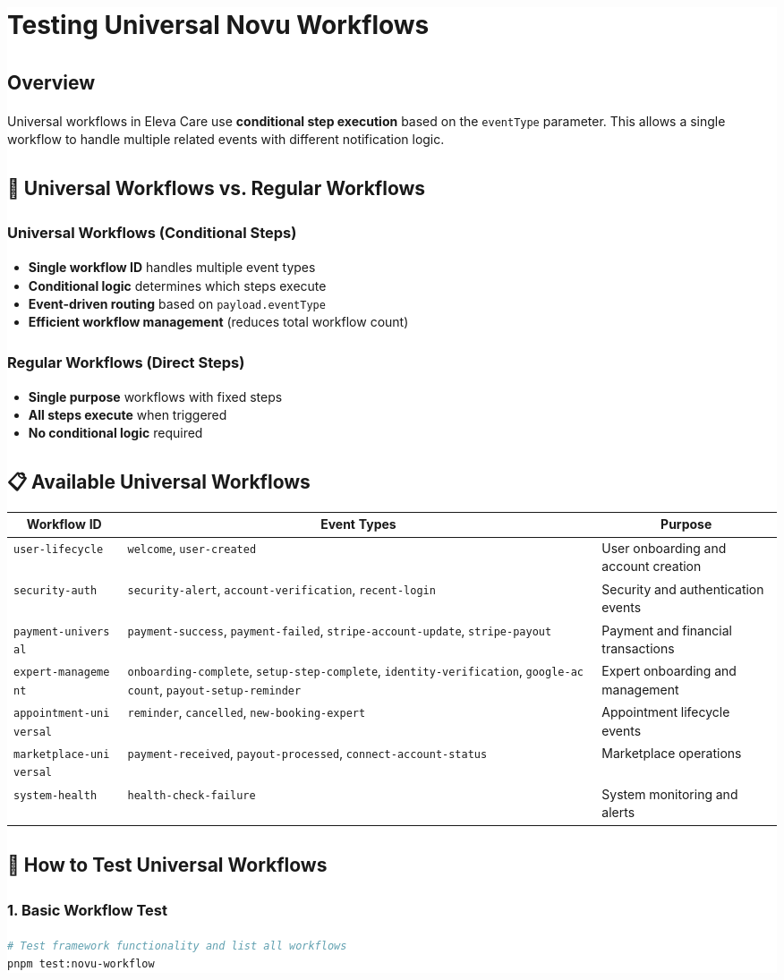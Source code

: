 # Testing Universal Novu Workflows

## Overview

Universal workflows in Eleva Care use **conditional step execution** based on the `eventType` parameter. This allows a single workflow to handle multiple related events with different notification logic.

## 🔄 Universal Workflows vs. Regular Workflows

### Universal Workflows (Conditional Steps)

- **Single workflow ID** handles multiple event types
- **Conditional logic** determines which steps execute
- **Event-driven routing** based on `payload.eventType`
- **Efficient workflow management** (reduces total workflow count)

### Regular Workflows (Direct Steps)

- **Single purpose** workflows with fixed steps
- **All steps execute** when triggered
- **No conditional logic** required

## 📋 Available Universal Workflows

| Workflow ID             | Event Types                                                                                                      | Purpose                              |
| ----------------------- | ---------------------------------------------------------------------------------------------------------------- | ------------------------------------ |
| `user-lifecycle`        | `welcome`, `user-created`                                                                                        | User onboarding and account creation |
| `security-auth`         | `security-alert`, `account-verification`, `recent-login`                                                         | Security and authentication events   |
| `payment-universal`     | `payment-success`, `payment-failed`, `stripe-account-update`, `stripe-payout`                                    | Payment and financial transactions   |
| `expert-management`     | `onboarding-complete`, `setup-step-complete`, `identity-verification`, `google-account`, `payout-setup-reminder` | Expert onboarding and management     |
| `appointment-universal` | `reminder`, `cancelled`, `new-booking-expert`                                                                    | Appointment lifecycle events         |
| `marketplace-universal` | `payment-received`, `payout-processed`, `connect-account-status`                                                 | Marketplace operations               |
| `system-health`         | `health-check-failure`                                                                                           | System monitoring and alerts         |

## 🧪 How to Test Universal Workflows

### 1. Basic Workflow Test

```bash
# Test framework functionality and list all workflows
pnpm test:novu-workflow
```
